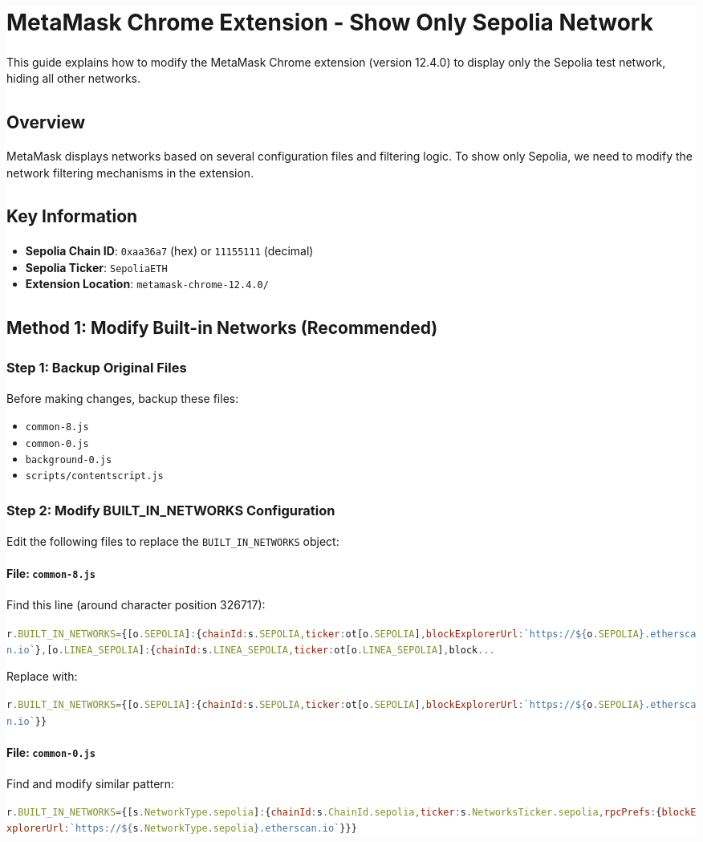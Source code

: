 # MetaMask Chrome Extension - Show Only Sepolia Network

This guide explains how to modify the MetaMask Chrome extension (version 12.4.0) to display only the Sepolia test network, hiding all other networks.

## Overview

MetaMask displays networks based on several configuration files and filtering logic. To show only Sepolia, we need to modify the network filtering mechanisms in the extension.

## Key Information

- **Sepolia Chain ID**: `0xaa36a7` (hex) or `11155111` (decimal)
- **Sepolia Ticker**: `SepoliaETH`
- **Extension Location**: `metamask-chrome-12.4.0/`

## Method 1: Modify Built-in Networks (Recommended)

### Step 1: Backup Original Files

Before making changes, backup these files:
- `common-8.js`
- `common-0.js` 
- `background-0.js`
- `scripts/contentscript.js`

### Step 2: Modify BUILT_IN_NETWORKS Configuration

Edit the following files to replace the `BUILT_IN_NETWORKS` object:

#### File: `common-8.js`
Find this line (around character position 326717):
```javascript
r.BUILT_IN_NETWORKS={[o.SEPOLIA]:{chainId:s.SEPOLIA,ticker:ot[o.SEPOLIA],blockExplorerUrl:`https://${o.SEPOLIA}.etherscan.io`},[o.LINEA_SEPOLIA]:{chainId:s.LINEA_SEPOLIA,ticker:ot[o.LINEA_SEPOLIA],block...
```

Replace with:
```javascript
r.BUILT_IN_NETWORKS={[o.SEPOLIA]:{chainId:s.SEPOLIA,ticker:ot[o.SEPOLIA],blockExplorerUrl:`https://${o.SEPOLIA}.etherscan.io`}}
```

#### File: `common-0.js`
Find and modify similar pattern:
```javascript
r.BUILT_IN_NETWORKS={[s.NetworkType.sepolia]:{chainId:s.ChainId.sepolia,ticker:s.NetworksTicker.sepolia,rpcPrefs:{blockExplorerUrl:`https://${s.NetworkType.sepolia}.etherscan.io`}}}
```
